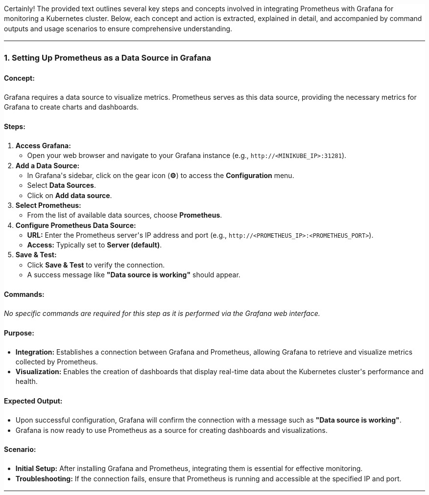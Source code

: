 Certainly! The provided text outlines several key steps and concepts involved in integrating Prometheus with Grafana for monitoring a Kubernetes cluster. Below, each concept and action is extracted, explained in detail, and accompanied by command outputs and usage scenarios to ensure comprehensive understanding.

---

### 1. **Setting Up Prometheus as a Data Source in Grafana**

#### **Concept:**
Grafana requires a data source to visualize metrics. Prometheus serves as this data source, providing the necessary metrics for Grafana to create charts and dashboards.

#### **Steps:**
1. **Access Grafana:**
   - Open your web browser and navigate to your Grafana instance (e.g., `http://<MINIKUBE_IP>:31281`).
2. **Add a Data Source:**
   - In Grafana's sidebar, click on the gear icon (**⚙️**) to access the **Configuration** menu.
   - Select **Data Sources**.
   - Click on **Add data source**.
3. **Select Prometheus:**
   - From the list of available data sources, choose **Prometheus**.
4. **Configure Prometheus Data Source:**
   - **URL:** Enter the Prometheus server's IP address and port (e.g., `http://<PROMETHEUS_IP>:<PROMETHEUS_PORT>`).
   - **Access:** Typically set to **Server (default)**.
5. **Save & Test:**
   - Click **Save & Test** to verify the connection.
   - A success message like **"Data source is working"** should appear.

#### **Commands:**
_No specific commands are required for this step as it is performed via the Grafana web interface._

#### **Purpose:**
- **Integration:** Establishes a connection between Grafana and Prometheus, allowing Grafana to retrieve and visualize metrics collected by Prometheus.
- **Visualization:** Enables the creation of dashboards that display real-time data about the Kubernetes cluster's performance and health.

#### **Expected Output:**
- Upon successful configuration, Grafana will confirm the connection with a message such as **"Data source is working"**.
- Grafana is now ready to use Prometheus as a source for creating dashboards and visualizations.

#### **Scenario:**
- **Initial Setup:** After installing Grafana and Prometheus, integrating them is essential for effective monitoring.
- **Troubleshooting:** If the connection fails, ensure that Prometheus is running and accessible at the specified IP and port.

---
